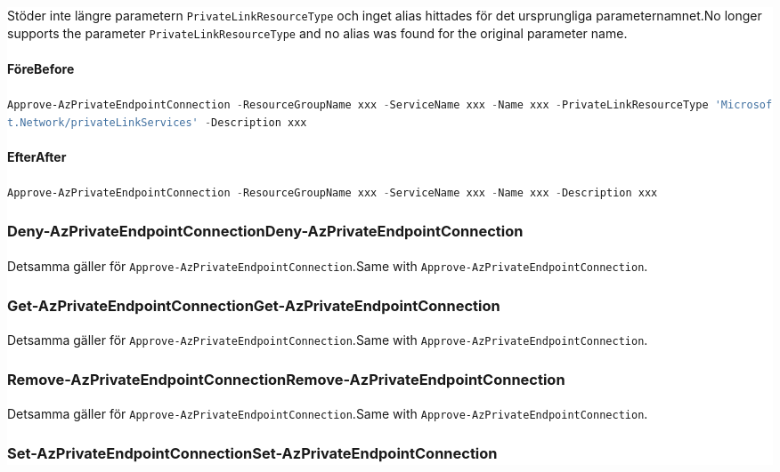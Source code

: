 <span data-ttu-id="d7d43-319">Stöder inte längre parametern `PrivateLinkResourceType` och inget alias hittades för det ursprungliga parameternamnet.</span><span class="sxs-lookup"><span data-stu-id="d7d43-319">No longer supports the parameter `PrivateLinkResourceType` and no alias was found for the original parameter name.</span></span>

#### <a name="before"></a><span data-ttu-id="d7d43-320">Före</span><span class="sxs-lookup"><span data-stu-id="d7d43-320">Before</span></span>

```powershell
Approve-AzPrivateEndpointConnection -ResourceGroupName xxx -ServiceName xxx -Name xxx -PrivateLinkResourceType 'Microsoft.Network/privateLinkServices' -Description xxx
```

#### <a name="after"></a><span data-ttu-id="d7d43-321">Efter</span><span class="sxs-lookup"><span data-stu-id="d7d43-321">After</span></span>

```powershell
Approve-AzPrivateEndpointConnection -ResourceGroupName xxx -ServiceName xxx -Name xxx -Description xxx
```

### <a name="deny-azprivateendpointconnection"></a><span data-ttu-id="d7d43-322">Deny-AzPrivateEndpointConnection</span><span class="sxs-lookup"><span data-stu-id="d7d43-322">Deny-AzPrivateEndpointConnection</span></span>

<span data-ttu-id="d7d43-323">Detsamma gäller för `Approve-AzPrivateEndpointConnection`.</span><span class="sxs-lookup"><span data-stu-id="d7d43-323">Same with `Approve-AzPrivateEndpointConnection`.</span></span>

### <a name="get-azprivateendpointconnection"></a><span data-ttu-id="d7d43-324">Get-AzPrivateEndpointConnection</span><span class="sxs-lookup"><span data-stu-id="d7d43-324">Get-AzPrivateEndpointConnection</span></span>

<span data-ttu-id="d7d43-325">Detsamma gäller för `Approve-AzPrivateEndpointConnection`.</span><span class="sxs-lookup"><span data-stu-id="d7d43-325">Same with `Approve-AzPrivateEndpointConnection`.</span></span>

### <a name="remove-azprivateendpointconnection"></a><span data-ttu-id="d7d43-326">Remove-AzPrivateEndpointConnection</span><span class="sxs-lookup"><span data-stu-id="d7d43-326">Remove-AzPrivateEndpointConnection</span></span>

<span data-ttu-id="d7d43-327">Detsamma gäller för `Approve-AzPrivateEndpointConnection`.</span><span class="sxs-lookup"><span data-stu-id="d7d43-327">Same with `Approve-AzPrivateEndpointConnection`.</span></span>

### <a name="set-azprivateendpointconnection"></a><span data-ttu-id="d7d43-328">Set-AzPrivateEndpointConnection</span><span class="sxs-lookup"><span data-stu-id="d7d43-328">Set-AzPrivateEndpointConnection</span></span>
